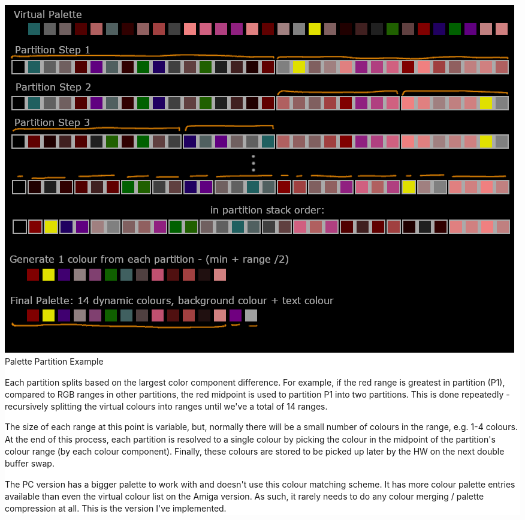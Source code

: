 <img src="palette.png" alt="Palette">
<figcaption>Palette Partition Example</figcaption>
</figure>

Each partition splits based on the largest color component difference.  For example, if the red range is greatest in
partition (P1), compared to RGB ranges in other partitions, the red midpoint is used to partition P1 into two
partitions.  This is done repeatedly - recursively splitting the virtual colours into ranges until we've a total of 14
ranges.

The size of each range at this point is variable, but, normally there will be a small number of colours in the range,
e.g. 1-4 colours.  At the end of this process, each partition is resolved to a single colour by picking the colour in
the midpoint of the partition's colour range (by each colour component).  Finally, these colours are stored to be picked
up later by the HW on the next double buffer swap.

The PC version has a bigger palette to work with and doesn't use this colour matching scheme.  It has more colour
palette entries available than even the virtual colour list on the Amiga version.  As such, it rarely needs to do any
colour merging / palette compression at all.   This is the version I've implemented.

